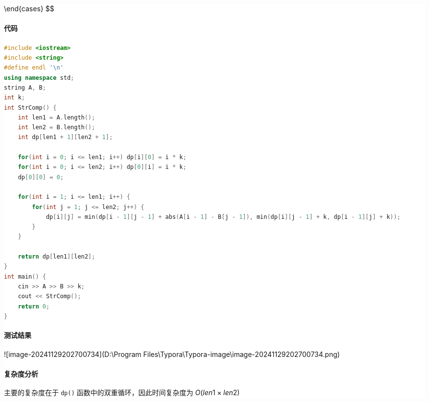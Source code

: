 \end{cases}
$$


#### 代码

```c++
#include <iostream>
#include <string>
#define endl '\n'
using namespace std;
string A, B;
int k;
int StrComp() {
    int len1 = A.length();
    int len2 = B.length();
    int dp[len1 + 1][len2 + 1];
    
    for(int i = 0; i <= len1; i++) dp[i][0] = i * k;
    for(int i = 0; i <= len2; i++) dp[0][i] = i * k;
    dp[0][0] = 0;

    for(int i = 1; i <= len1; i++) {
        for(int j = 1; j <= len2; j++) {
            dp[i][j] = min(dp[i - 1][j - 1] + abs(A[i - 1] - B[j - 1]), min(dp[i][j - 1] + k, dp[i - 1][j] + k));
        }
    }

    return dp[len1][len2];
}
int main() {
    cin >> A >> B >> k;
    cout << StrComp();
    return 0;
}
```



#### 测试结果

![image-20241129202700734](D:\Program Files\Typora\Typora-image\image-20241129202700734.png)

#### 复杂度分析

主要的复杂度在于 `dp()` 函数中的双重循环，因此时间复杂度为 $O(len1 \times len2)$






